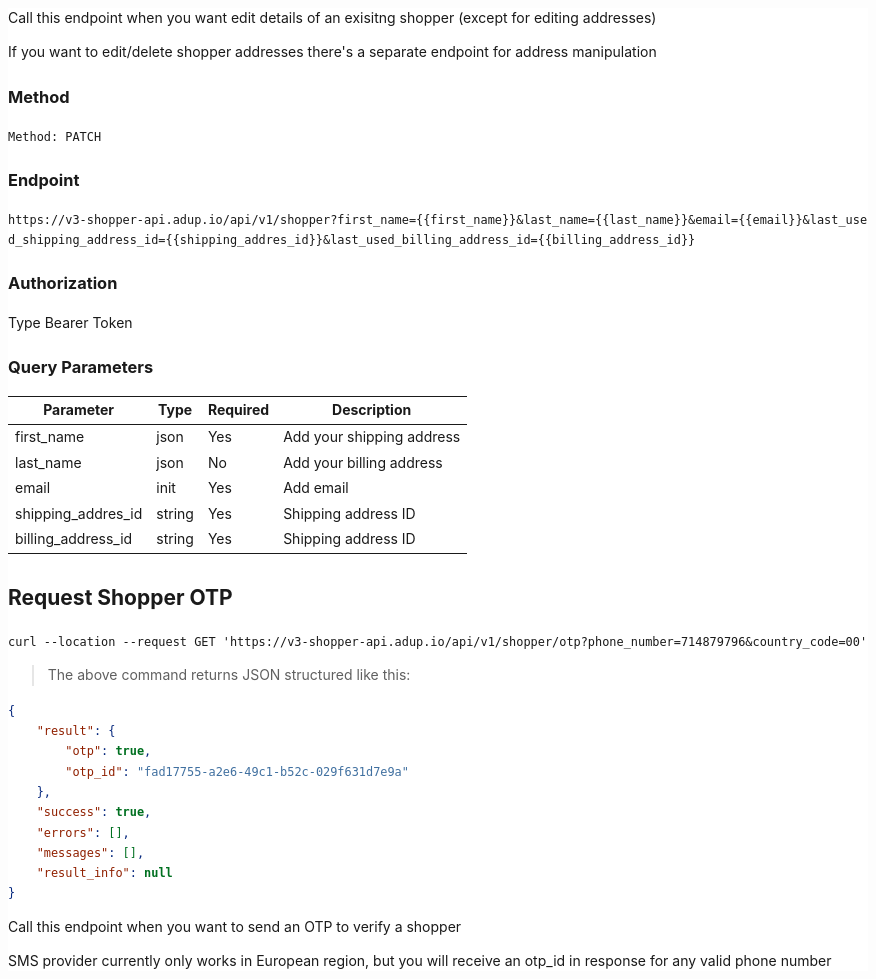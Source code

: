 Call this endpoint when you want edit details of an exisitng shopper (except for editing addresses)

<aside class="notice">
If you want to edit/delete shopper addresses there's a separate endpoint for address manipulation
</aside>

### Method
`Method: PATCH`

###  Endpoint
`https://v3-shopper-api.adup.io/api/v1/shopper?first_name={{first_name}}&last_name={{last_name}}&email={{email}}&last_used_shipping_address_id={{shipping_addres_id}}&last_used_billing_address_id={{billing_address_id}}`

### Authorization
Type Bearer Token

### Query Parameters

Parameter | Type | Required | Description
--------- | ------- |  ------- | -----------
first_name | json | Yes | Add your shipping address
last_name | json | No | Add your billing address
email | init | Yes | Add email
shipping_addres_id | string | Yes | Shipping address ID
billing_address_id | string | Yes | Shipping address ID

## Request Shopper OTP

```shell
curl --location --request GET 'https://v3-shopper-api.adup.io/api/v1/shopper/otp?phone_number=714879796&country_code=00'
```

> The above command returns JSON structured like this:

```json
{
    "result": {
        "otp": true,
        "otp_id": "fad17755-a2e6-49c1-b52c-029f631d7e9a"
    },
    "success": true,
    "errors": [],
    "messages": [],
    "result_info": null
}
```

Call this endpoint when you want to send an OTP to verify a shopper 

<aside class="notice">
   SMS provider currently only works in European region, but you will receive an otp_id in response for any valid phone number
</aside>

